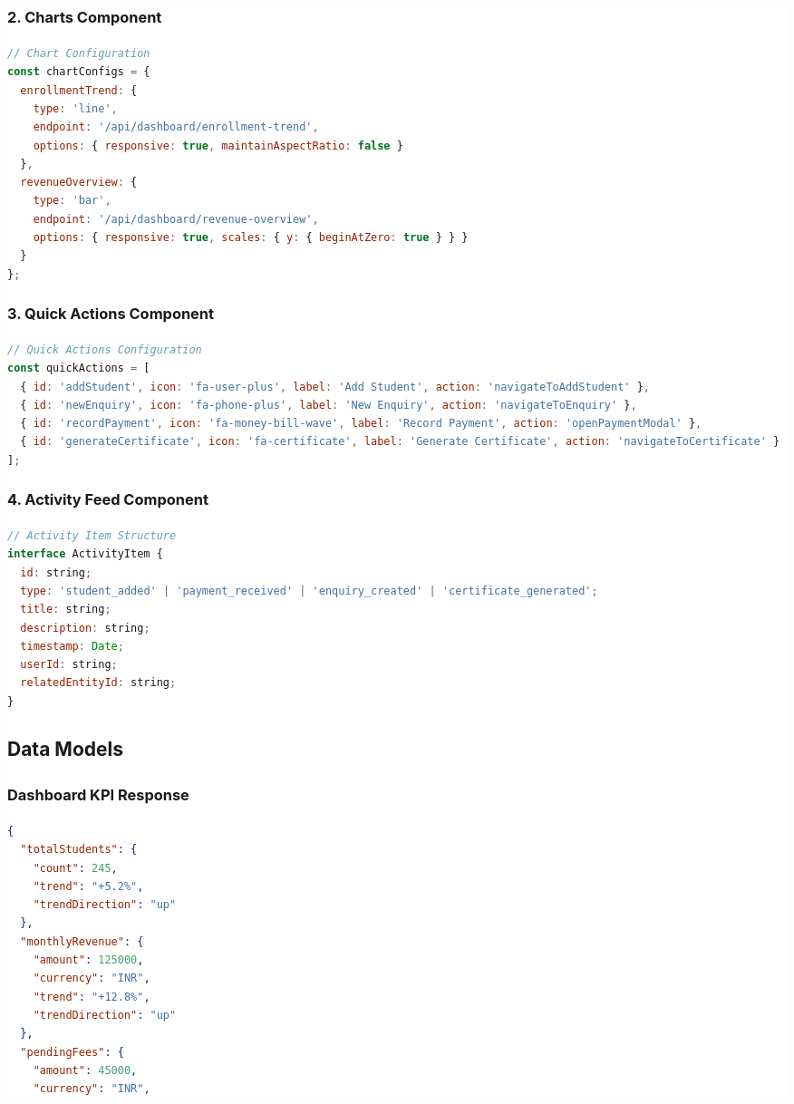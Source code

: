 ### 2. Charts Component
```javascript
// Chart Configuration
const chartConfigs = {
  enrollmentTrend: {
    type: 'line',
    endpoint: '/api/dashboard/enrollment-trend',
    options: { responsive: true, maintainAspectRatio: false }
  },
  revenueOverview: {
    type: 'bar',
    endpoint: '/api/dashboard/revenue-overview',
    options: { responsive: true, scales: { y: { beginAtZero: true } } }
  }
};
```

### 3. Quick Actions Component
```javascript
// Quick Actions Configuration
const quickActions = [
  { id: 'addStudent', icon: 'fa-user-plus', label: 'Add Student', action: 'navigateToAddStudent' },
  { id: 'newEnquiry', icon: 'fa-phone-plus', label: 'New Enquiry', action: 'navigateToEnquiry' },
  { id: 'recordPayment', icon: 'fa-money-bill-wave', label: 'Record Payment', action: 'openPaymentModal' },
  { id: 'generateCertificate', icon: 'fa-certificate', label: 'Generate Certificate', action: 'navigateToCertificate' }
];
```

### 4. Activity Feed Component
```javascript
// Activity Item Structure
interface ActivityItem {
  id: string;
  type: 'student_added' | 'payment_received' | 'enquiry_created' | 'certificate_generated';
  title: string;
  description: string;
  timestamp: Date;
  userId: string;
  relatedEntityId: string;
}
```

## Data Models

### Dashboard KPI Response
```json
{
  "totalStudents": {
    "count": 245,
    "trend": "+5.2%",
    "trendDirection": "up"
  },
  "monthlyRevenue": {
    "amount": 125000,
    "currency": "INR",
    "trend": "+12.8%",
    "trendDirection": "up"
  },
  "pendingFees": {
    "amount": 45000,
    "currency": "INR",
```